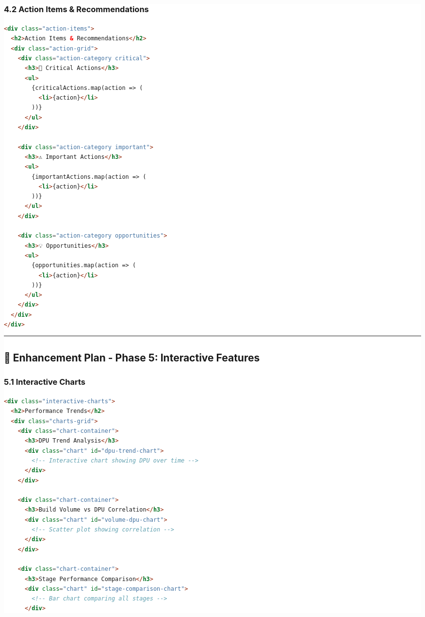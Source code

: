 ### **4.2 Action Items & Recommendations**
```html
<div class="action-items">
  <h2>Action Items & Recommendations</h2>
  <div class="action-grid">
    <div class="action-category critical">
      <h3>🚨 Critical Actions</h3>
      <ul>
        {criticalActions.map(action => (
          <li>{action}</li>
        ))}
      </ul>
    </div>
    
    <div class="action-category important">
      <h3>⚠️ Important Actions</h3>
      <ul>
        {importantActions.map(action => (
          <li>{action}</li>
        ))}
      </ul>
    </div>
    
    <div class="action-category opportunities">
      <h3>💡 Opportunities</h3>
      <ul>
        {opportunities.map(action => (
          <li>{action}</li>
        ))}
      </ul>
    </div>
  </div>
</div>
```

---

## **🎯 Enhancement Plan - Phase 5: Interactive Features**

### **5.1 Interactive Charts**
```html
<div class="interactive-charts">
  <h2>Performance Trends</h2>
  <div class="charts-grid">
    <div class="chart-container">
      <h3>DPU Trend Analysis</h3>
      <div class="chart" id="dpu-trend-chart">
        <!-- Interactive chart showing DPU over time -->
      </div>
    </div>
    
    <div class="chart-container">
      <h3>Build Volume vs DPU Correlation</h3>
      <div class="chart" id="volume-dpu-chart">
        <!-- Scatter plot showing correlation -->
      </div>
    </div>
    
    <div class="chart-container">
      <h3>Stage Performance Comparison</h3>
      <div class="chart" id="stage-comparison-chart">
        <!-- Bar chart comparing all stages -->
      </div>
```